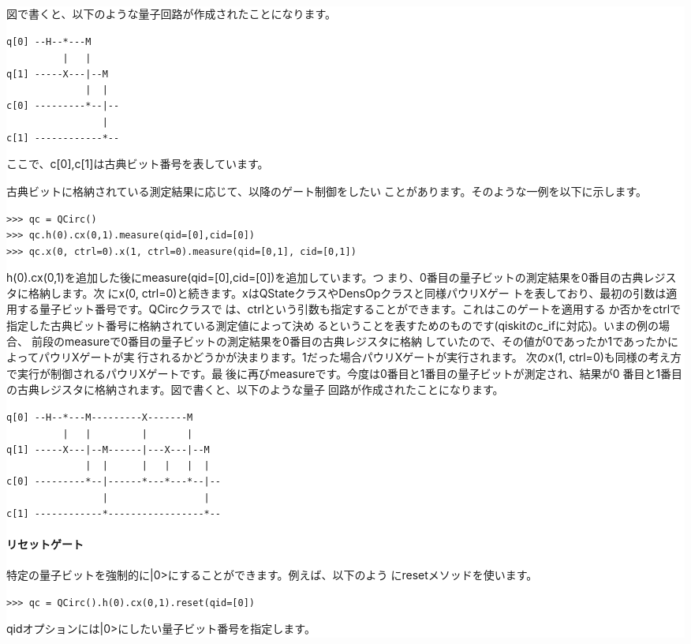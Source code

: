 図で書くと、以下のような量子回路が作成されたことになります。

    q[0] --H--*---M
              |   |
    q[1] -----X---|--M
                  |  |
    c[0] ---------*--|--
                     |
    c[1] ------------*--

ここで、c[0],c[1]は古典ビット番号を表しています。

古典ビットに格納されている測定結果に応じて、以降のゲート制御をしたい
ことがあります。そのような一例を以下に示します。

    >>> qc = QCirc()
    >>> qc.h(0).cx(0,1).measure(qid=[0],cid=[0])
    >>> qc.x(0, ctrl=0).x(1, ctrl=0).measure(qid=[0,1], cid=[0,1])

h(0).cx(0,1)を追加した後にmeasure(qid=[0],cid=[0])を追加しています。つ
まり、0番目の量子ビットの測定結果を0番目の古典レジスタに格納します。次
にx(0, ctrl=0)と続きます。xはQStateクラスやDensOpクラスと同様パウリXゲー
トを表しており、最初の引数は適用する量子ビット番号です。QCircクラスで
は、ctrlという引数も指定することができます。これはこのゲートを適用する
か否かをctrlで指定した古典ビット番号に格納されている測定値によって決め
るということを表すためのものです(qiskitのc_ifに対応)。いまの例の場合、
前段のmeasureで0番目の量子ビットの測定結果を0番目の古典レジスタに格納
していたので、その値が0であったか1であったかによってパウリXゲートが実
行されるかどうかが決まります。1だった場合パウリXゲートが実行されます。
次のx(1, ctrl=0)も同様の考え方で実行が制御されるパウリXゲートです。最
後に再びmeasureです。今度は0番目と1番目の量子ビットが測定され、結果が0
番目と1番目の古典レジスタに格納されます。図で書くと、以下のような量子
回路が作成されたことになります。

    q[0] --H--*---M---------X-------M
              |   |         |       |
    q[1] -----X---|--M------|---X---|--M
                  |  |      |   |   |  |
    c[0] ---------*--|------*---*---*--|--
                     |                 |
    c[1] ------------*-----------------*--


#### リセットゲート

特定の量子ビットを強制的に|0>にすることができます。例えば、以下のよう
にresetメソッドを使います。

    >>> qc = QCirc().h(0).cx(0,1).reset(qid=[0])

qidオプションには|0>にしたい量子ビット番号を指定します。
